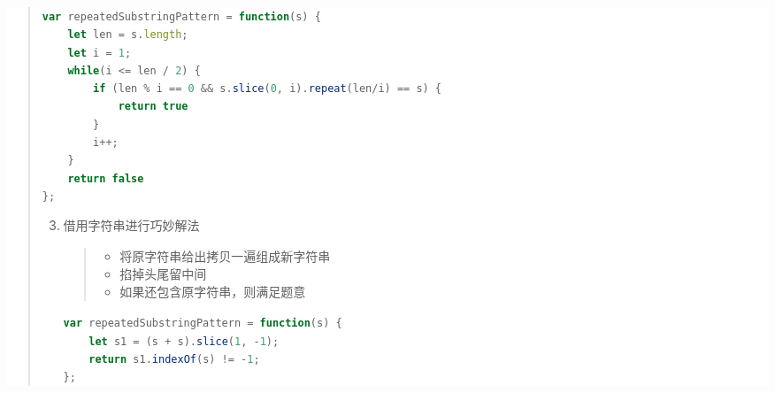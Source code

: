 >
>    ```javascript
>    var repeatedSubstringPattern = function(s) {
>        let len = s.length;
>        let i = 1;
>        while(i <= len / 2) {
>            if (len % i == 0 && s.slice(0, i).repeat(len/i) == s) {
>                return true
>            }
>            i++;
>        }
>        return false
>    };
>    ```
>
> 3. 借用字符串进行巧妙解法
>
>    > - 将原字符串给出拷贝一遍组成新字符串
>    > - 掐掉头尾留中间
>    > - 如果还包含原字符串，则满足题意
>
>    
>
>    ```javascript
>    var repeatedSubstringPattern = function(s) {
>        let s1 = (s + s).slice(1, -1);
>        return s1.indexOf(s) != -1;
>    };
>    ```

